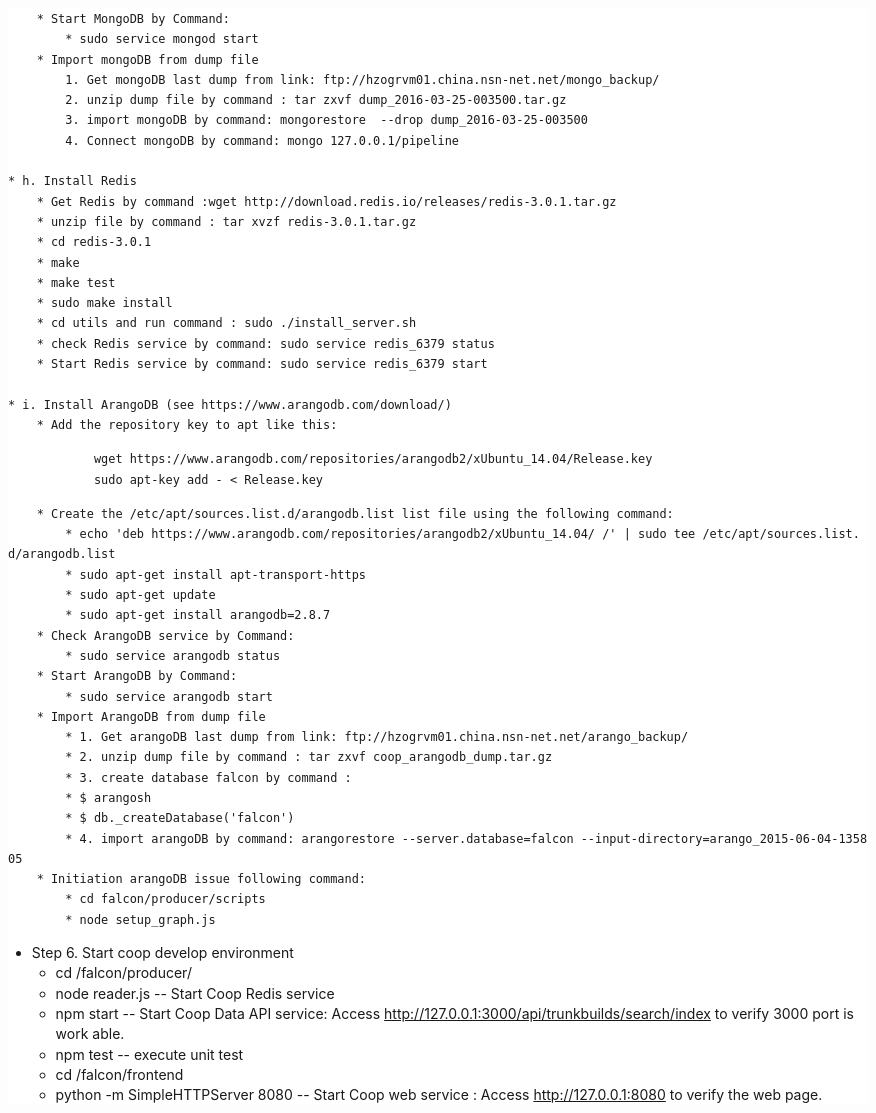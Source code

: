 		* Start MongoDB by Command:
			* sudo service mongod start
		* Import mongoDB from dump file
			1. Get mongoDB last dump from link: ftp://hzogrvm01.china.nsn-net.net/mongo_backup/
			2. unzip dump file by command : tar zxvf dump_2016-03-25-003500.tar.gz
			3. import mongoDB by command: mongorestore  --drop dump_2016-03-25-003500
			4. Connect mongoDB by command: mongo 127.0.0.1/pipeline
      
	* h. Install Redis
		* Get Redis by command :wget http://download.redis.io/releases/redis-3.0.1.tar.gz
		* unzip file by command : tar xvzf redis-3.0.1.tar.gz
		* cd redis-3.0.1
		* make
		* make test
		* sudo make install
		* cd utils and run command : sudo ./install_server.sh
		* check Redis service by command: sudo service redis_6379 status
		* Start Redis service by command: sudo service redis_6379 start

	* i. Install ArangoDB (see https://www.arangodb.com/download/)
		* Add the repository key to apt like this:
```		
			wget https://www.arangodb.com/repositories/arangodb2/xUbuntu_14.04/Release.key
			sudo apt-key add - < Release.key
```			
		* Create the /etc/apt/sources.list.d/arangodb.list list file using the following command:
			* echo 'deb https://www.arangodb.com/repositories/arangodb2/xUbuntu_14.04/ /' | sudo tee /etc/apt/sources.list.d/arangodb.list
            * sudo apt-get install apt-transport-https
            * sudo apt-get update
            * sudo apt-get install arangodb=2.8.7
		* Check ArangoDB service by Command:
			* sudo service arangodb status
		* Start ArangoDB by Command:
			* sudo service arangodb start
		* Import ArangoDB from dump file
			* 1. Get arangoDB last dump from link: ftp://hzogrvm01.china.nsn-net.net/arango_backup/
			* 2. unzip dump file by command : tar zxvf coop_arangodb_dump.tar.gz
			* 3. create database falcon by command : 
			* $ arangosh
			* $ db._createDatabase('falcon')
			* 4. import arangoDB by command: arangorestore --server.database=falcon --input-directory=arango_2015-06-04-135805
		* Initiation arangoDB issue following command:
			* cd falcon/producer/scripts
			* node setup_graph.js

- Step 6. Start coop develop environment
	* cd /falcon/producer/
	* node reader.js      	-- Start Coop Redis service
	* npm start				-- Start Coop Data API service:  Access http://127.0.0.1:3000/api/trunkbuilds/search/index to verify 3000 port is work able.
	* npm test              -- execute unit test
	* cd /falcon/frontend
	* python -m SimpleHTTPServer 8080  -- Start Coop web service : Access http://127.0.0.1:8080 to verify the web page.
